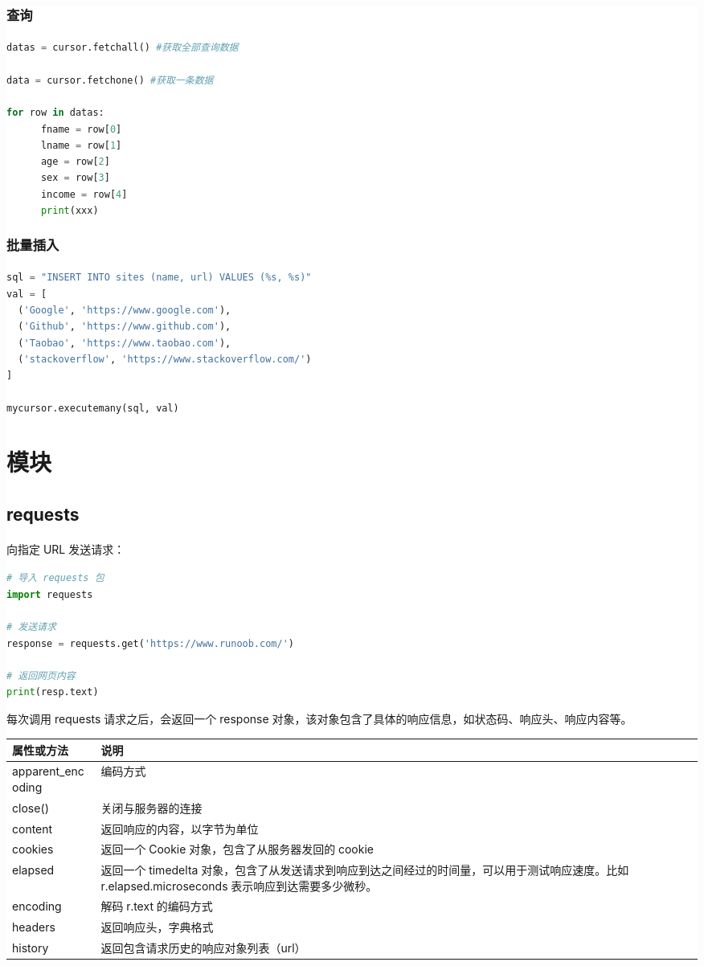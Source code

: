 ### 查询

```python
datas = cursor.fetchall() #获取全部查询数据

data = cursor.fetchone() #获取一条数据

for row in datas:
      fname = row[0]
      lname = row[1]
      age = row[2]
      sex = row[3]
      income = row[4]
      print(xxx)
```

### 批量插入

```python
sql = "INSERT INTO sites (name, url) VALUES (%s, %s)"
val = [
  ('Google', 'https://www.google.com'),
  ('Github', 'https://www.github.com'),
  ('Taobao', 'https://www.taobao.com'),
  ('stackoverflow', 'https://www.stackoverflow.com/')
]
 
mycursor.executemany(sql, val)
```

# 模块

## requests

向指定 URL 发送请求：

```python
# 导入 requests 包
import requests

# 发送请求
response = requests.get('https://www.runoob.com/')

# 返回网页内容
print(resp.text)
```

每次调用 requests 请求之后，会返回一个 response 对象，该对象包含了具体的响应信息，如状态码、响应头、响应内容等。

| 属性或方法            | 说明                                                         |
| :-------------------- | :----------------------------------------------------------- |
| apparent_encoding     | 编码方式                                                     |
| close()               | 关闭与服务器的连接                                           |
| content               | 返回响应的内容，以字节为单位                                 |
| cookies               | 返回一个 Cookie 对象，包含了从服务器发回的 cookie            |
| elapsed               | 返回一个 timedelta 对象，包含了从发送请求到响应到达之间经过的时间量，可以用于测试响应速度。比如 r.elapsed.microseconds 表示响应到达需要多少微秒。 |
| encoding              | 解码 r.text 的编码方式                                       |
| headers               | 返回响应头，字典格式                                         |
| history               | 返回包含请求历史的响应对象列表（url）                        |